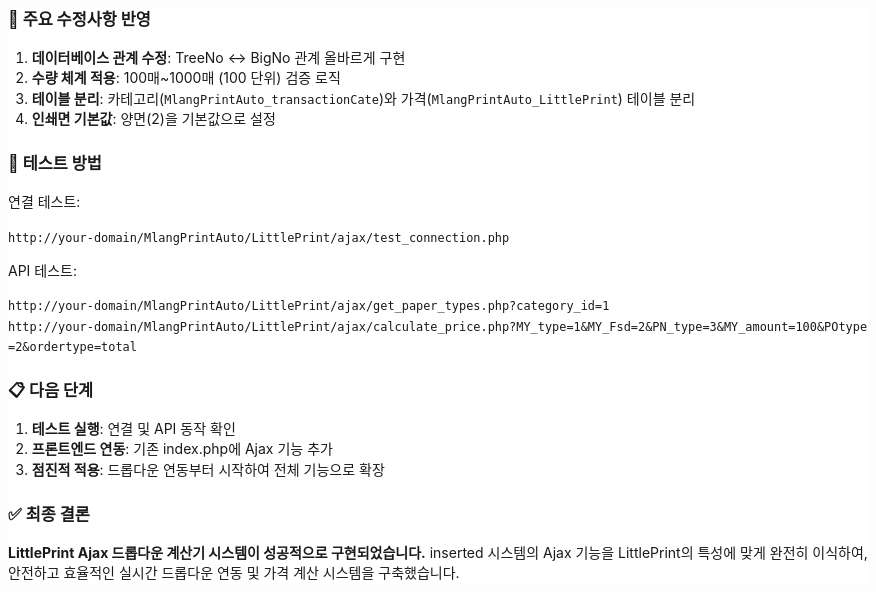 ### 🔧 **주요 수정사항 반영**

1. **데이터베이스 관계 수정**: TreeNo ↔ BigNo 관계 올바르게 구현
2. **수량 체계 적용**: 100매~1000매 (100 단위) 검증 로직
3. **테이블 분리**: 카테고리(`MlangPrintAuto_transactionCate`)와 가격(`MlangPrintAuto_LittlePrint`) 테이블 분리
4. **인쇄면 기본값**: 양면(2)을 기본값으로 설정

### 🧪 **테스트 방법**

연결 테스트:
```
http://your-domain/MlangPrintAuto/LittlePrint/ajax/test_connection.php
```

API 테스트:
```
http://your-domain/MlangPrintAuto/LittlePrint/ajax/get_paper_types.php?category_id=1
http://your-domain/MlangPrintAuto/LittlePrint/ajax/calculate_price.php?MY_type=1&MY_Fsd=2&PN_type=3&MY_amount=100&POtype=2&ordertype=total
```

### 📋 **다음 단계**

1. **테스트 실행**: 연결 및 API 동작 확인
2. **프론트엔드 연동**: 기존 index.php에 Ajax 기능 추가
3. **점진적 적용**: 드롭다운 연동부터 시작하여 전체 기능으로 확장

### ✅ **최종 결론**

**LittlePrint Ajax 드롭다운 계산기 시스템이 성공적으로 구현되었습니다.** inserted 시스템의 Ajax 기능을 LittlePrint의 특성에 맞게 완전히 이식하여, 안전하고 효율적인 실시간 드롭다운 연동 및 가격 계산 시스템을 구축했습니다.